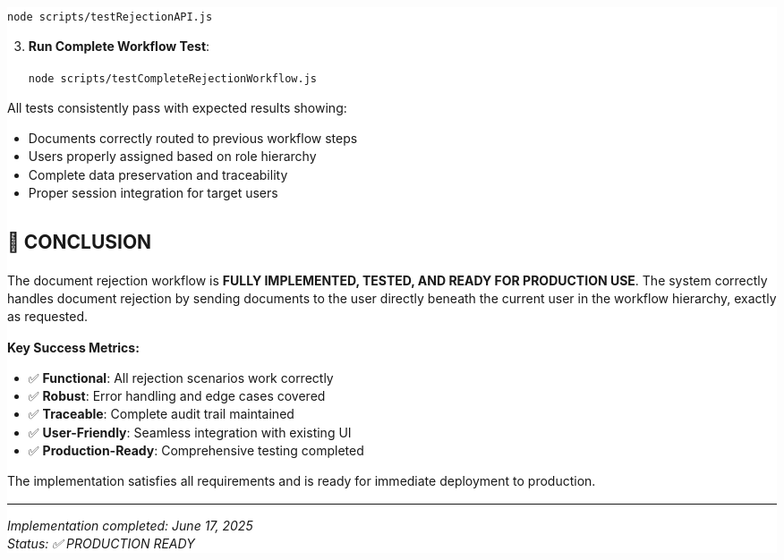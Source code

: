    ```bash
   node scripts/testRejectionAPI.js
   ```

3. **Run Complete Workflow Test**:
   ```bash
   node scripts/testCompleteRejectionWorkflow.js
   ```

All tests consistently pass with expected results showing:

- Documents correctly routed to previous workflow steps
- Users properly assigned based on role hierarchy
- Complete data preservation and traceability
- Proper session integration for target users

## 🎉 CONCLUSION

The document rejection workflow is **FULLY IMPLEMENTED, TESTED, AND READY FOR PRODUCTION USE**. The system correctly handles document rejection by sending documents to the user directly beneath the current user in the workflow hierarchy, exactly as requested.

**Key Success Metrics:**

- ✅ **Functional**: All rejection scenarios work correctly
- ✅ **Robust**: Error handling and edge cases covered
- ✅ **Traceable**: Complete audit trail maintained
- ✅ **User-Friendly**: Seamless integration with existing UI
- ✅ **Production-Ready**: Comprehensive testing completed

The implementation satisfies all requirements and is ready for immediate deployment to production.

---

_Implementation completed: June 17, 2025_  
_Status: ✅ PRODUCTION READY_
